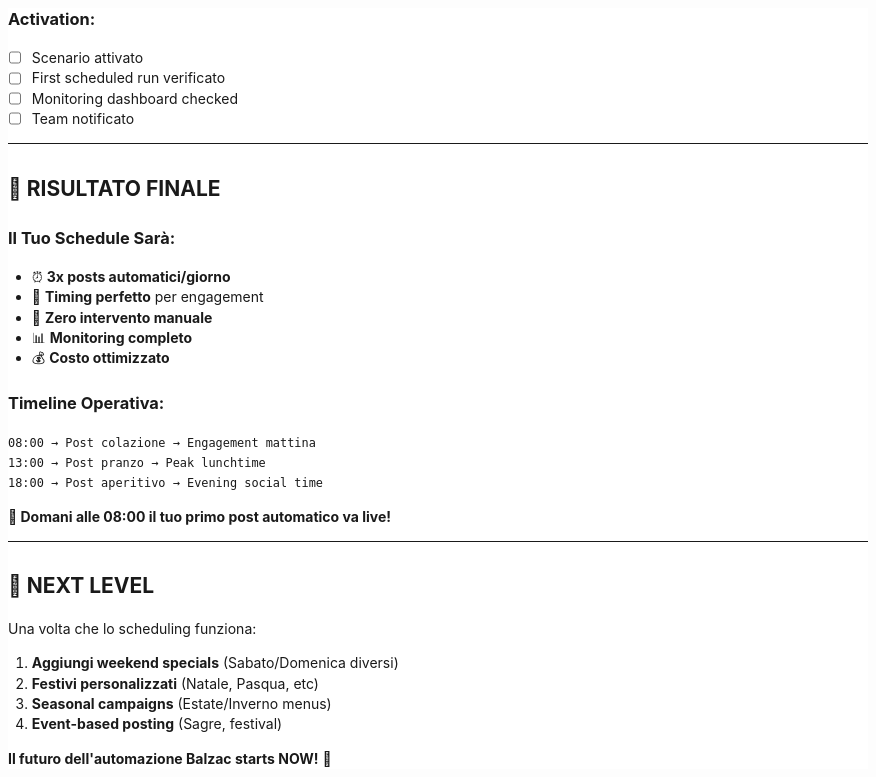 ### Activation:
- [ ] Scenario attivato
- [ ] First scheduled run verificato
- [ ] Monitoring dashboard checked
- [ ] Team notificato

---

## 🎉 RISULTATO FINALE

### Il Tuo Schedule Sarà:
- ⏰ **3x posts automatici/giorno**
- 🎯 **Timing perfetto** per engagement
- 🤖 **Zero intervento manuale**
- 📊 **Monitoring completo**
- 💰 **Costo ottimizzato**

### Timeline Operativa:
```
08:00 → Post colazione → Engagement mattina
13:00 → Post pranzo → Peak lunchtime
18:00 → Post aperitivo → Evening social time
```

**🚀 Domani alle 08:00 il tuo primo post automatico va live!**

---

## 💫 NEXT LEVEL

Una volta che lo scheduling funziona:
1. **Aggiungi weekend specials** (Sabato/Domenica diversi)
2. **Festivi personalizzati** (Natale, Pasqua, etc)
3. **Seasonal campaigns** (Estate/Inverno menus)
4. **Event-based posting** (Sagre, festival)

**Il futuro dell'automazione Balzac starts NOW!** 🚀